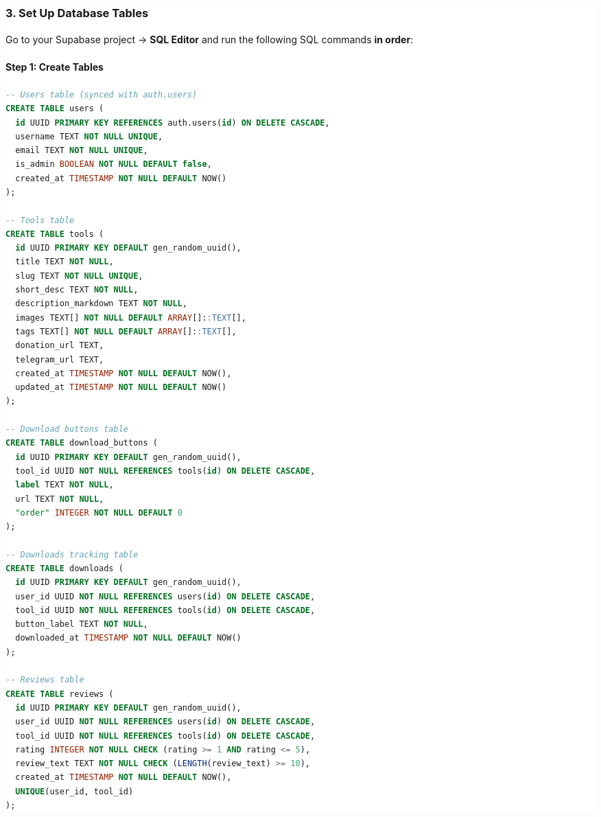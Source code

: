 ### 3. Set Up Database Tables

Go to your Supabase project → **SQL Editor** and run the following SQL commands **in order**:

#### Step 1: Create Tables

```sql
-- Users table (synced with auth.users)
CREATE TABLE users (
  id UUID PRIMARY KEY REFERENCES auth.users(id) ON DELETE CASCADE,
  username TEXT NOT NULL UNIQUE,
  email TEXT NOT NULL UNIQUE,
  is_admin BOOLEAN NOT NULL DEFAULT false,
  created_at TIMESTAMP NOT NULL DEFAULT NOW()
);

-- Tools table
CREATE TABLE tools (
  id UUID PRIMARY KEY DEFAULT gen_random_uuid(),
  title TEXT NOT NULL,
  slug TEXT NOT NULL UNIQUE,
  short_desc TEXT NOT NULL,
  description_markdown TEXT NOT NULL,
  images TEXT[] NOT NULL DEFAULT ARRAY[]::TEXT[],
  tags TEXT[] NOT NULL DEFAULT ARRAY[]::TEXT[],
  donation_url TEXT,
  telegram_url TEXT,
  created_at TIMESTAMP NOT NULL DEFAULT NOW(),
  updated_at TIMESTAMP NOT NULL DEFAULT NOW()
);

-- Download buttons table
CREATE TABLE download_buttons (
  id UUID PRIMARY KEY DEFAULT gen_random_uuid(),
  tool_id UUID NOT NULL REFERENCES tools(id) ON DELETE CASCADE,
  label TEXT NOT NULL,
  url TEXT NOT NULL,
  "order" INTEGER NOT NULL DEFAULT 0
);

-- Downloads tracking table
CREATE TABLE downloads (
  id UUID PRIMARY KEY DEFAULT gen_random_uuid(),
  user_id UUID NOT NULL REFERENCES users(id) ON DELETE CASCADE,
  tool_id UUID NOT NULL REFERENCES tools(id) ON DELETE CASCADE,
  button_label TEXT NOT NULL,
  downloaded_at TIMESTAMP NOT NULL DEFAULT NOW()
);

-- Reviews table
CREATE TABLE reviews (
  id UUID PRIMARY KEY DEFAULT gen_random_uuid(),
  user_id UUID NOT NULL REFERENCES users(id) ON DELETE CASCADE,
  tool_id UUID NOT NULL REFERENCES tools(id) ON DELETE CASCADE,
  rating INTEGER NOT NULL CHECK (rating >= 1 AND rating <= 5),
  review_text TEXT NOT NULL CHECK (LENGTH(review_text) >= 10),
  created_at TIMESTAMP NOT NULL DEFAULT NOW(),
  UNIQUE(user_id, tool_id)
);
```
